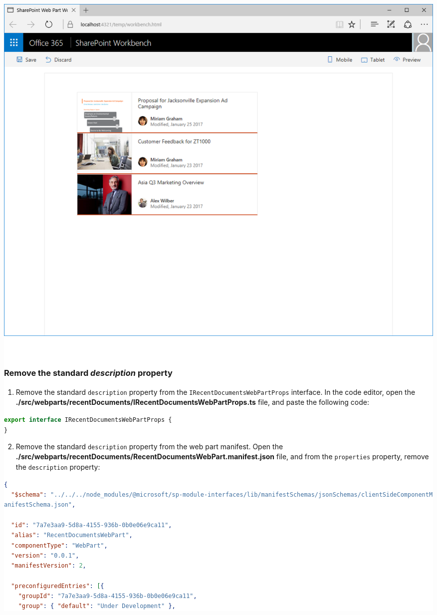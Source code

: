 ![The Recent Documents web part showing three small document cards representing the three most recently modified documents](../../../images/tutorial-sharingdata-recent-documents.png)

<br/>

### Remove the standard _description_ property

1. Remove the standard `description` property from the `IRecentDocumentsWebPartProps` interface. In the code editor, open the **./src/webparts/recentDocuments/IRecentDocumentsWebPartProps.ts** file, and paste the following code:

  ```typescript
  export interface IRecentDocumentsWebPartProps {
  }
  ```

2. Remove the standard `description` property from the web part manifest. Open the **./src/webparts/recentDocuments/RecentDocumentsWebPart.manifest.json** file, and from the `properties` property, remove the `description` property:

  ```json
  {
    "$schema": "../../../node_modules/@microsoft/sp-module-interfaces/lib/manifestSchemas/jsonSchemas/clientSideComponentManifestSchema.json",

    "id": "7a7e3aa9-5d8a-4155-936b-0b0e06e9ca11",
    "alias": "RecentDocumentsWebPart",
    "componentType": "WebPart",
    "version": "0.0.1",
    "manifestVersion": 2,

    "preconfiguredEntries": [{
      "groupId": "7a7e3aa9-5d8a-4155-936b-0b0e06e9ca11",
      "group": { "default": "Under Development" },
  ```